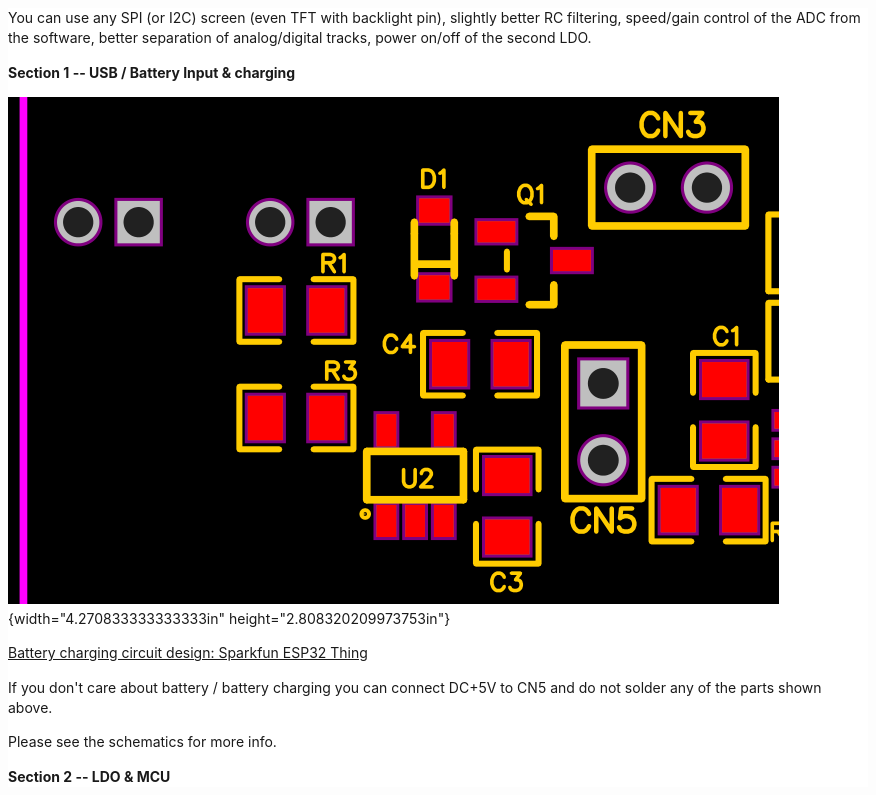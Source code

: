 You can use any SPI (or I2C) screen (even TFT with backlight pin),
slightly better RC filtering, speed/gain control of the ADC from the
software, better separation of analog/digital tracks, power on/off of
the second LDO.

**Section 1 -- USB / Battery Input & charging**

![](vertopal_79e47e62eebf4d30aec14d2d6cf43a27/media/image3.png){width="4.270833333333333in"
height="2.808320209973753in"}

[Battery charging circuit design: Sparkfun ESP32
Thing](https://cdn.sparkfun.com/assets/learn_tutorials/5/0/7/esp32-thing-schematic.pdf)

If you don't care about battery / battery charging you can connect DC+5V
to CN5 and do not solder any of the parts shown above.

Please see the schematics for more info.

**Section 2 -- LDO & MCU**
